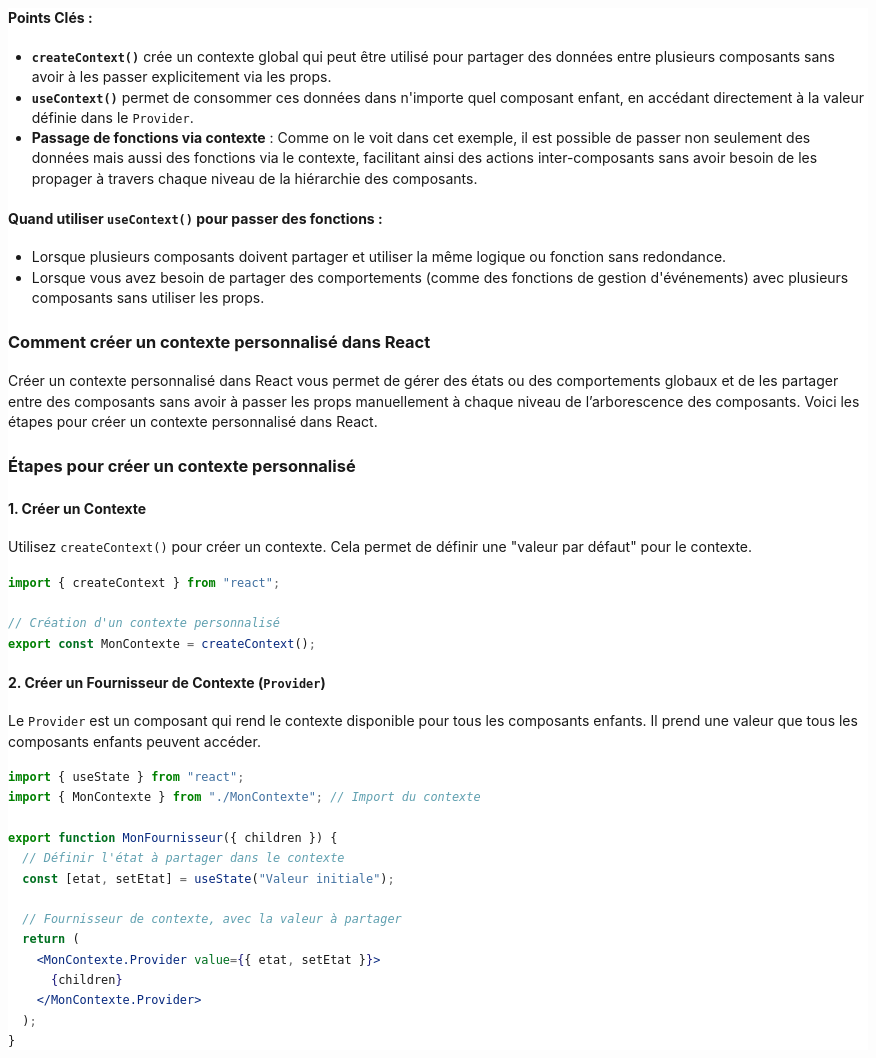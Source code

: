 #### **Points Clés :**

- **`createContext()`** crée un contexte global qui peut être utilisé pour partager des données entre plusieurs composants sans avoir à les passer explicitement via les props.
- **`useContext()`** permet de consommer ces données dans n'importe quel composant enfant, en accédant directement à la valeur définie dans le `Provider`.
- **Passage de fonctions via contexte** : Comme on le voit dans cet exemple, il est possible de passer non seulement des données mais aussi des fonctions via le contexte, facilitant ainsi des actions inter-composants sans avoir besoin de les propager à travers chaque niveau de la hiérarchie des composants.

#### **Quand utiliser `useContext()` pour passer des fonctions :**

- Lorsque plusieurs composants doivent partager et utiliser la même logique ou fonction sans redondance.
- Lorsque vous avez besoin de partager des comportements (comme des fonctions de gestion d'événements) avec plusieurs composants sans utiliser les props.

### **Comment créer un contexte personnalisé dans React**

Créer un contexte personnalisé dans React vous permet de gérer des états ou des comportements globaux et de les partager entre des composants sans avoir à passer les props manuellement à chaque niveau de l’arborescence des composants. Voici les étapes pour créer un contexte personnalisé dans React.

### **Étapes pour créer un contexte personnalisé**

#### 1. **Créer un Contexte**

Utilisez `createContext()` pour créer un contexte. Cela permet de définir une "valeur par défaut" pour le contexte.

```jsx
import { createContext } from "react";

// Création d'un contexte personnalisé
export const MonContexte = createContext();
```

#### 2. **Créer un Fournisseur de Contexte (`Provider`)**

Le `Provider` est un composant qui rend le contexte disponible pour tous les composants enfants. Il prend une valeur que tous les composants enfants peuvent accéder.

```jsx
import { useState } from "react";
import { MonContexte } from "./MonContexte"; // Import du contexte

export function MonFournisseur({ children }) {
  // Définir l'état à partager dans le contexte
  const [etat, setEtat] = useState("Valeur initiale");

  // Fournisseur de contexte, avec la valeur à partager
  return (
    <MonContexte.Provider value={{ etat, setEtat }}>
      {children}
    </MonContexte.Provider>
  );
}
```
